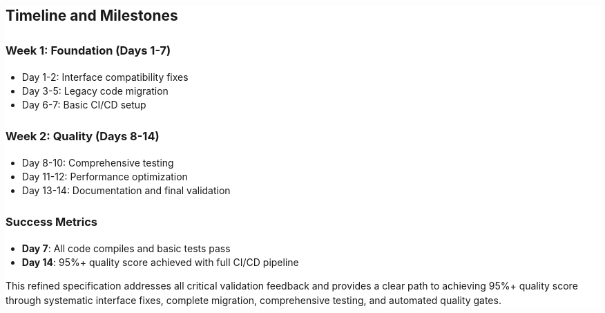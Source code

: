 ## Timeline and Milestones

### Week 1: Foundation (Days 1-7)
- Day 1-2: Interface compatibility fixes
- Day 3-5: Legacy code migration
- Day 6-7: Basic CI/CD setup

### Week 2: Quality (Days 8-14)  
- Day 8-10: Comprehensive testing
- Day 11-12: Performance optimization
- Day 13-14: Documentation and final validation

### Success Metrics
- **Day 7**: All code compiles and basic tests pass
- **Day 14**: 95%+ quality score achieved with full CI/CD pipeline

This refined specification addresses all critical validation feedback and provides a clear path to achieving 95%+ quality score through systematic interface fixes, complete migration, comprehensive testing, and automated quality gates.